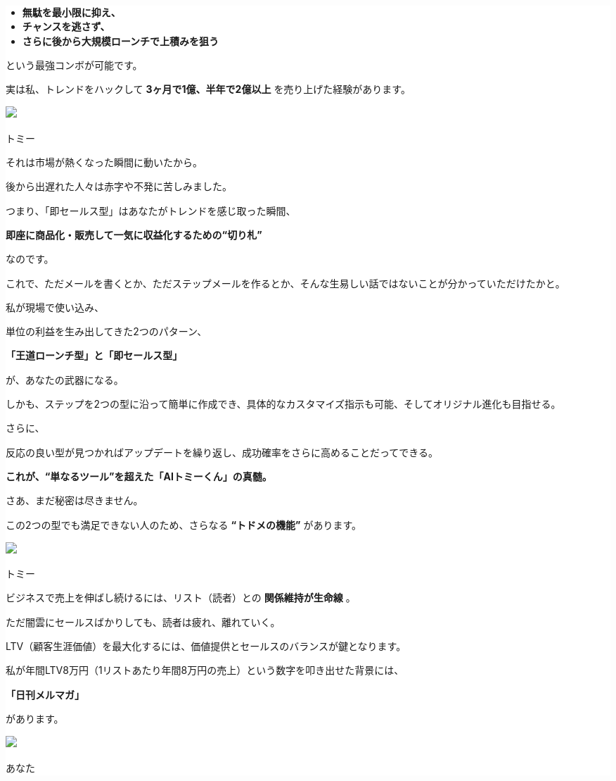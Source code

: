 - **無駄を最小限に抑え、**
- **チャンスを逃さず、**
- **さらに後から大規模ローンチで上積みを狙う**

という最強コンボが可能です。

実は私、トレンドをハックして **3ヶ月で1億、半年で2億以上** を売り上げた経験があります。

![](https://utagesystem.s3.ap-northeast-1.amazonaws.com/cZT4ib9v1oAx/Nt1j7142eUiZ/kiSCJO1eQZPPvgPGms00ilXU4DFgbd5kNEK6UZfO.jpg)

トミー

それは市場が熱くなった瞬間に動いたから。

後から出遅れた人々は赤字や不発に苦しみました。

つまり、「即セールス型」はあなたがトレンドを感じ取った瞬間、

**即座に商品化・販売して一気に収益化するための“切り札”**

なのです。

これで、ただメールを書くとか、ただステップメールを作るとか、そんな生易しい話ではないことが分かっていただけたかと。

私が現場で使い込み、

単位の利益を生み出してきた2つのパターン、

**「王道ローンチ型」と「即セールス型」**

が、あなたの武器になる。

しかも、ステップを2つの型に沿って簡単に作成でき、具体的なカスタマイズ指示も可能、そしてオリジナル進化も目指せる。

さらに、

反応の良い型が見つかればアップデートを繰り返し、成功確率をさらに高めることだってできる。

**これが、“単なるツール”を超えた「AIトミーくん」の真髄。**

さあ、まだ秘密は尽きません。

この2つの型でも満足できない人のため、さらなる **“トドメの機能”** があります。

![](https://utagesystem.s3.ap-northeast-1.amazonaws.com/cZT4ib9v1oAx/Nt1j7142eUiZ/ZiNwzQ8PY9rV6KYvWHSQBrttd3LYIs5l1GRXP7L3.jpg)

トミー

ビジネスで売上を伸ばし続けるには、リスト（読者）との **関係維持が生命線** 。

ただ闇雲にセールスばかりしても、読者は疲れ、離れていく。

LTV（顧客生涯価値）を最大化するには、価値提供とセールスのバランスが鍵となります。

私が年間LTV8万円（1リストあたり年間8万円の売上）という数字を叩き出せた背景には、

**「日刊メルマガ」**

があります。

![](https://utage-system.com/images/editor/avatar.png)

あなた

